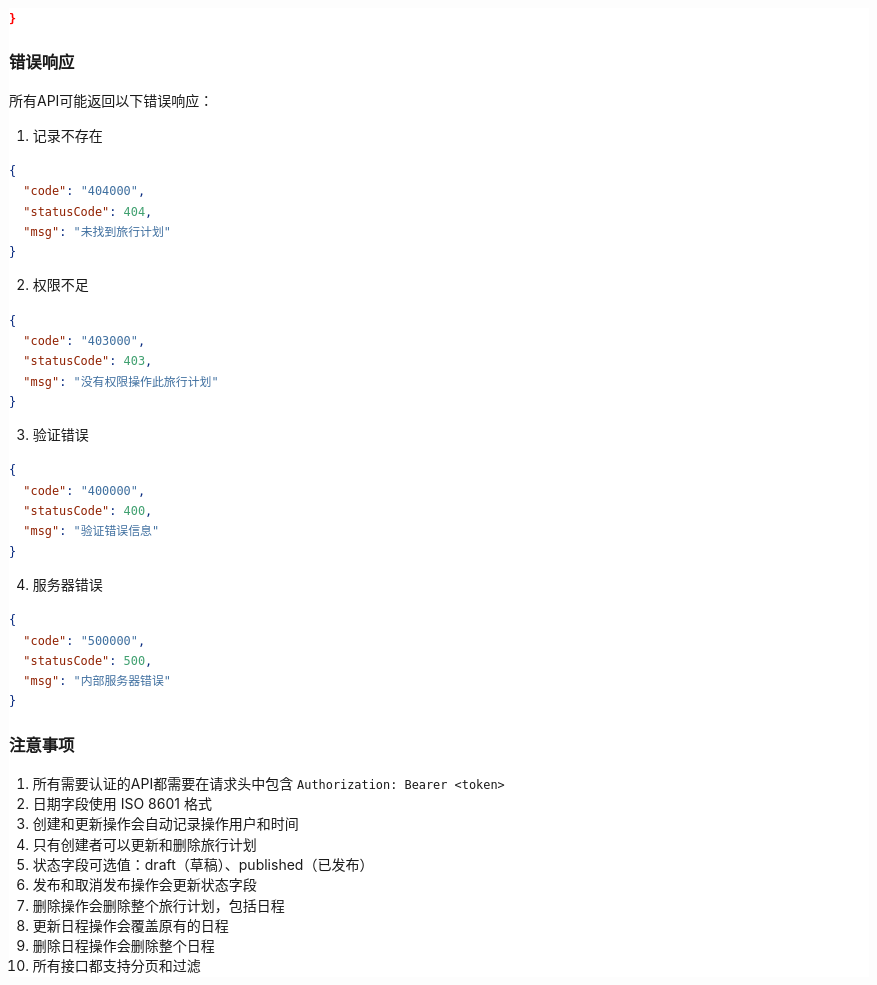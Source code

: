   ```json
  }
  ```

### 错误响应
所有API可能返回以下错误响应：

1. 记录不存在
```json
{
  "code": "404000",
  "statusCode": 404,
  "msg": "未找到旅行计划"
}
```

2. 权限不足
```json
{
  "code": "403000",
  "statusCode": 403,
  "msg": "没有权限操作此旅行计划"
}
```

3. 验证错误
```json
{
  "code": "400000",
  "statusCode": 400,
  "msg": "验证错误信息"
}
```

4. 服务器错误
```json
{
  "code": "500000",
  "statusCode": 500,
  "msg": "内部服务器错误"
}
```

### 注意事项
1. 所有需要认证的API都需要在请求头中包含 `Authorization: Bearer <token>`
2. 日期字段使用 ISO 8601 格式
3. 创建和更新操作会自动记录操作用户和时间
4. 只有创建者可以更新和删除旅行计划
5. 状态字段可选值：draft（草稿）、published（已发布）
6. 发布和取消发布操作会更新状态字段
7. 删除操作会删除整个旅行计划，包括日程
8. 更新日程操作会覆盖原有的日程
9. 删除日程操作会删除整个日程
10. 所有接口都支持分页和过滤
